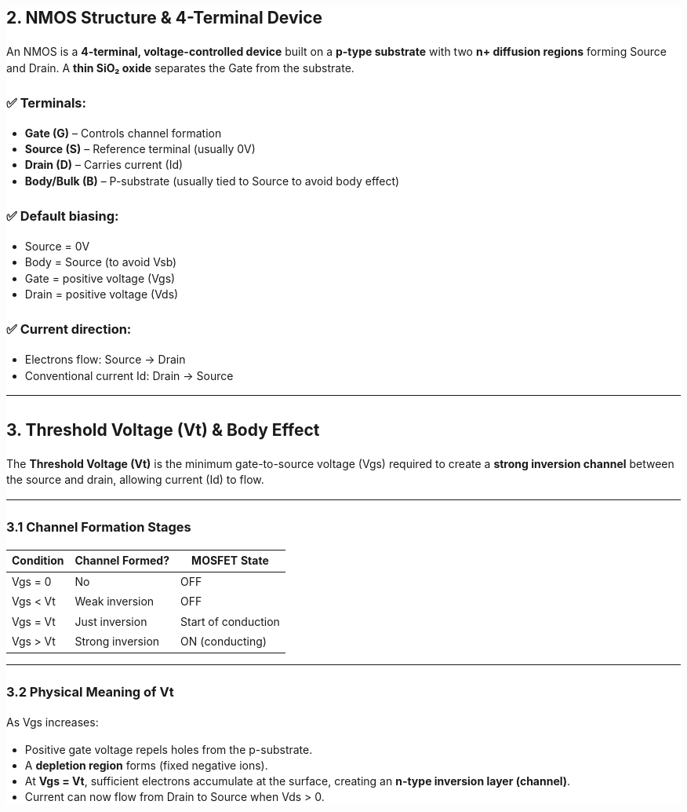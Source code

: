 
## 2. NMOS Structure & 4-Terminal Device

An NMOS is a **4-terminal, voltage-controlled device** built on a **p-type substrate** with two **n+ diffusion regions** forming Source and Drain. A **thin SiO₂ oxide** separates the Gate from the substrate.

### ✅ Terminals:
- **Gate (G)** – Controls channel formation
- **Source (S)** – Reference terminal (usually 0V)
- **Drain (D)** – Carries current (Id)
- **Body/Bulk (B)** – P-substrate (usually tied to Source to avoid body effect)


### ✅ Default biasing:
- Source = 0V
- Body = Source (to avoid Vsb)
- Gate = positive voltage (Vgs)
- Drain = positive voltage (Vds)

### ✅ Current direction:
- Electrons flow: Source → Drain
- Conventional current Id: Drain → Source

---
## 3. Threshold Voltage (Vt) & Body Effect

The **Threshold Voltage (Vt)** is the minimum gate-to-source voltage (Vgs) required to create a **strong inversion channel** between the source and drain, allowing current (Id) to flow.

---

### 3.1 Channel Formation Stages

| Condition     | Channel Formed? | MOSFET State |
|---------------|-----------------|----------------|
| Vgs = 0        | No              | OFF |
| Vgs < Vt       | Weak inversion  | OFF |
| Vgs = Vt       | Just inversion  | Start of conduction |
| Vgs > Vt       | Strong inversion| ON (conducting) |

---

### 3.2 Physical Meaning of Vt

As Vgs increases:
- Positive gate voltage repels holes from the p-substrate.
- A **depletion region** forms (fixed negative ions).
- At **Vgs = Vt**, sufficient electrons accumulate at the surface,
  creating an **n-type inversion layer (channel)**.
- Current can now flow from Drain to Source when Vds > 0.
